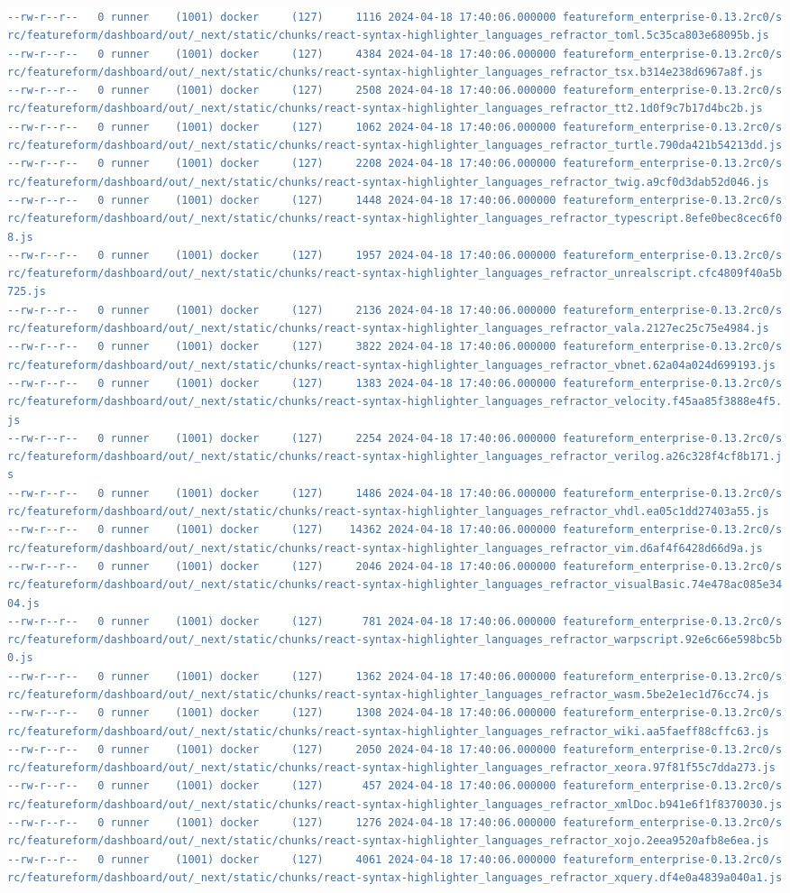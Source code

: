 ```diff
--rw-r--r--   0 runner    (1001) docker     (127)     1116 2024-04-18 17:40:06.000000 featureform_enterprise-0.13.2rc0/src/featureform/dashboard/out/_next/static/chunks/react-syntax-highlighter_languages_refractor_toml.5c35ca803e68095b.js
--rw-r--r--   0 runner    (1001) docker     (127)     4384 2024-04-18 17:40:06.000000 featureform_enterprise-0.13.2rc0/src/featureform/dashboard/out/_next/static/chunks/react-syntax-highlighter_languages_refractor_tsx.b314e238d6967a8f.js
--rw-r--r--   0 runner    (1001) docker     (127)     2508 2024-04-18 17:40:06.000000 featureform_enterprise-0.13.2rc0/src/featureform/dashboard/out/_next/static/chunks/react-syntax-highlighter_languages_refractor_tt2.1d0f9c7b17d4bc2b.js
--rw-r--r--   0 runner    (1001) docker     (127)     1062 2024-04-18 17:40:06.000000 featureform_enterprise-0.13.2rc0/src/featureform/dashboard/out/_next/static/chunks/react-syntax-highlighter_languages_refractor_turtle.790da421b54213dd.js
--rw-r--r--   0 runner    (1001) docker     (127)     2208 2024-04-18 17:40:06.000000 featureform_enterprise-0.13.2rc0/src/featureform/dashboard/out/_next/static/chunks/react-syntax-highlighter_languages_refractor_twig.a9cf0d3dab52d046.js
--rw-r--r--   0 runner    (1001) docker     (127)     1448 2024-04-18 17:40:06.000000 featureform_enterprise-0.13.2rc0/src/featureform/dashboard/out/_next/static/chunks/react-syntax-highlighter_languages_refractor_typescript.8efe0bec8cec6f08.js
--rw-r--r--   0 runner    (1001) docker     (127)     1957 2024-04-18 17:40:06.000000 featureform_enterprise-0.13.2rc0/src/featureform/dashboard/out/_next/static/chunks/react-syntax-highlighter_languages_refractor_unrealscript.cfc4809f40a5b725.js
--rw-r--r--   0 runner    (1001) docker     (127)     2136 2024-04-18 17:40:06.000000 featureform_enterprise-0.13.2rc0/src/featureform/dashboard/out/_next/static/chunks/react-syntax-highlighter_languages_refractor_vala.2127ec25c75e4984.js
--rw-r--r--   0 runner    (1001) docker     (127)     3822 2024-04-18 17:40:06.000000 featureform_enterprise-0.13.2rc0/src/featureform/dashboard/out/_next/static/chunks/react-syntax-highlighter_languages_refractor_vbnet.62a04a024d699193.js
--rw-r--r--   0 runner    (1001) docker     (127)     1383 2024-04-18 17:40:06.000000 featureform_enterprise-0.13.2rc0/src/featureform/dashboard/out/_next/static/chunks/react-syntax-highlighter_languages_refractor_velocity.f45aa85f3888e4f5.js
--rw-r--r--   0 runner    (1001) docker     (127)     2254 2024-04-18 17:40:06.000000 featureform_enterprise-0.13.2rc0/src/featureform/dashboard/out/_next/static/chunks/react-syntax-highlighter_languages_refractor_verilog.a26c328f4cf8b171.js
--rw-r--r--   0 runner    (1001) docker     (127)     1486 2024-04-18 17:40:06.000000 featureform_enterprise-0.13.2rc0/src/featureform/dashboard/out/_next/static/chunks/react-syntax-highlighter_languages_refractor_vhdl.ea05c1dd27403a55.js
--rw-r--r--   0 runner    (1001) docker     (127)    14362 2024-04-18 17:40:06.000000 featureform_enterprise-0.13.2rc0/src/featureform/dashboard/out/_next/static/chunks/react-syntax-highlighter_languages_refractor_vim.d6af4f6428d66d9a.js
--rw-r--r--   0 runner    (1001) docker     (127)     2046 2024-04-18 17:40:06.000000 featureform_enterprise-0.13.2rc0/src/featureform/dashboard/out/_next/static/chunks/react-syntax-highlighter_languages_refractor_visualBasic.74e478ac085e3404.js
--rw-r--r--   0 runner    (1001) docker     (127)      781 2024-04-18 17:40:06.000000 featureform_enterprise-0.13.2rc0/src/featureform/dashboard/out/_next/static/chunks/react-syntax-highlighter_languages_refractor_warpscript.92e6c66e598bc5b0.js
--rw-r--r--   0 runner    (1001) docker     (127)     1362 2024-04-18 17:40:06.000000 featureform_enterprise-0.13.2rc0/src/featureform/dashboard/out/_next/static/chunks/react-syntax-highlighter_languages_refractor_wasm.5be2e1ec1d76cc74.js
--rw-r--r--   0 runner    (1001) docker     (127)     1308 2024-04-18 17:40:06.000000 featureform_enterprise-0.13.2rc0/src/featureform/dashboard/out/_next/static/chunks/react-syntax-highlighter_languages_refractor_wiki.aa5faeff88cffc63.js
--rw-r--r--   0 runner    (1001) docker     (127)     2050 2024-04-18 17:40:06.000000 featureform_enterprise-0.13.2rc0/src/featureform/dashboard/out/_next/static/chunks/react-syntax-highlighter_languages_refractor_xeora.97f81f55c7dda273.js
--rw-r--r--   0 runner    (1001) docker     (127)      457 2024-04-18 17:40:06.000000 featureform_enterprise-0.13.2rc0/src/featureform/dashboard/out/_next/static/chunks/react-syntax-highlighter_languages_refractor_xmlDoc.b941e6f1f8370030.js
--rw-r--r--   0 runner    (1001) docker     (127)     1276 2024-04-18 17:40:06.000000 featureform_enterprise-0.13.2rc0/src/featureform/dashboard/out/_next/static/chunks/react-syntax-highlighter_languages_refractor_xojo.2eea9520afb8e6ea.js
--rw-r--r--   0 runner    (1001) docker     (127)     4061 2024-04-18 17:40:06.000000 featureform_enterprise-0.13.2rc0/src/featureform/dashboard/out/_next/static/chunks/react-syntax-highlighter_languages_refractor_xquery.df4e0a4839a040a1.js
```